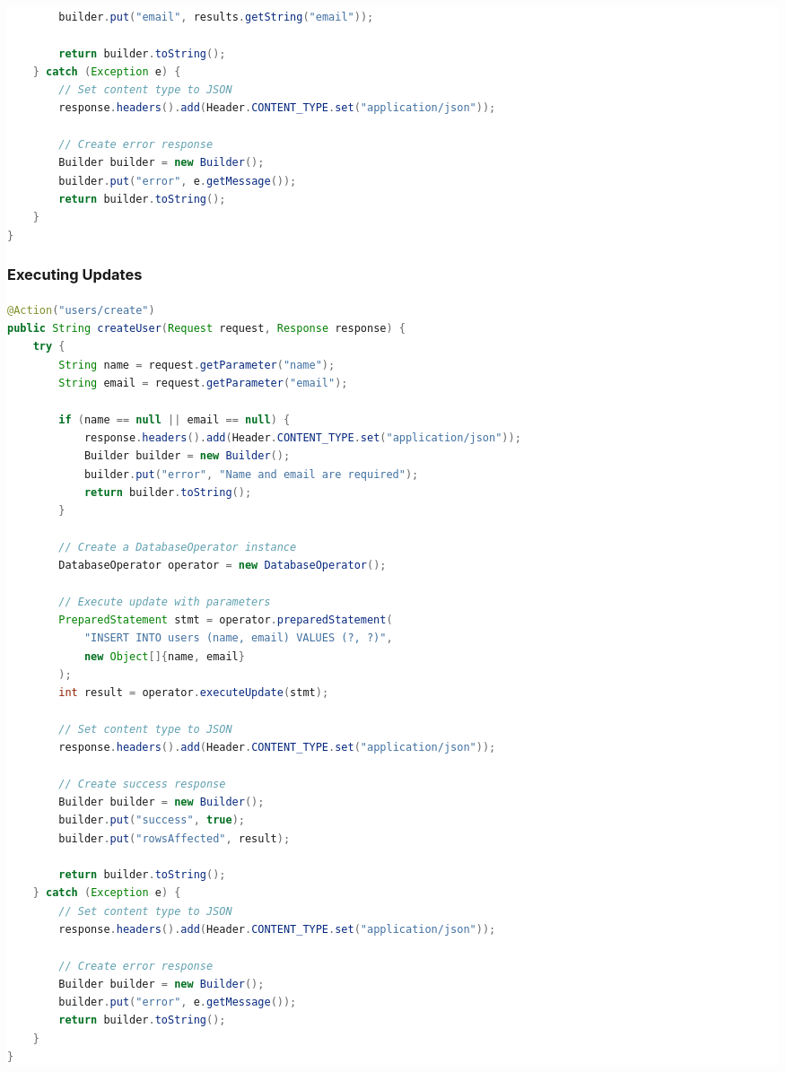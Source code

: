 ```java
        builder.put("email", results.getString("email"));

        return builder.toString();
    } catch (Exception e) {
        // Set content type to JSON
        response.headers().add(Header.CONTENT_TYPE.set("application/json"));

        // Create error response
        Builder builder = new Builder();
        builder.put("error", e.getMessage());
        return builder.toString();
    }
}
```

### Executing Updates

```java
@Action("users/create")
public String createUser(Request request, Response response) {
    try {
        String name = request.getParameter("name");
        String email = request.getParameter("email");

        if (name == null || email == null) {
            response.headers().add(Header.CONTENT_TYPE.set("application/json"));
            Builder builder = new Builder();
            builder.put("error", "Name and email are required");
            return builder.toString();
        }

        // Create a DatabaseOperator instance
        DatabaseOperator operator = new DatabaseOperator();

        // Execute update with parameters
        PreparedStatement stmt = operator.preparedStatement(
            "INSERT INTO users (name, email) VALUES (?, ?)",
            new Object[]{name, email}
        );
        int result = operator.executeUpdate(stmt);

        // Set content type to JSON
        response.headers().add(Header.CONTENT_TYPE.set("application/json"));

        // Create success response
        Builder builder = new Builder();
        builder.put("success", true);
        builder.put("rowsAffected", result);

        return builder.toString();
    } catch (Exception e) {
        // Set content type to JSON
        response.headers().add(Header.CONTENT_TYPE.set("application/json"));

        // Create error response
        Builder builder = new Builder();
        builder.put("error", e.getMessage());
        return builder.toString();
    }
}
```
